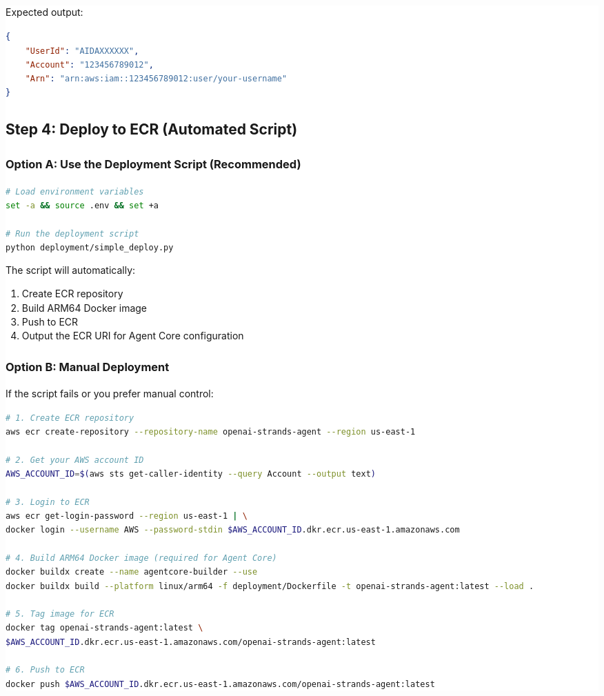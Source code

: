 Expected output:
```json
{
    "UserId": "AIDAXXXXXX",
    "Account": "123456789012",
    "Arn": "arn:aws:iam::123456789012:user/your-username"
}
```

## Step 4: Deploy to ECR (Automated Script)

### Option A: Use the Deployment Script (Recommended)

```bash
# Load environment variables
set -a && source .env && set +a

# Run the deployment script
python deployment/simple_deploy.py
```

The script will automatically:
1. Create ECR repository
2. Build ARM64 Docker image
3. Push to ECR
4. Output the ECR URI for Agent Core configuration

### Option B: Manual Deployment

If the script fails or you prefer manual control:

```bash
# 1. Create ECR repository
aws ecr create-repository --repository-name openai-strands-agent --region us-east-1

# 2. Get your AWS account ID
AWS_ACCOUNT_ID=$(aws sts get-caller-identity --query Account --output text)

# 3. Login to ECR
aws ecr get-login-password --region us-east-1 | \
docker login --username AWS --password-stdin $AWS_ACCOUNT_ID.dkr.ecr.us-east-1.amazonaws.com

# 4. Build ARM64 Docker image (required for Agent Core)
docker buildx create --name agentcore-builder --use
docker buildx build --platform linux/arm64 -f deployment/Dockerfile -t openai-strands-agent:latest --load .

# 5. Tag image for ECR
docker tag openai-strands-agent:latest \
$AWS_ACCOUNT_ID.dkr.ecr.us-east-1.amazonaws.com/openai-strands-agent:latest

# 6. Push to ECR
docker push $AWS_ACCOUNT_ID.dkr.ecr.us-east-1.amazonaws.com/openai-strands-agent:latest
```
